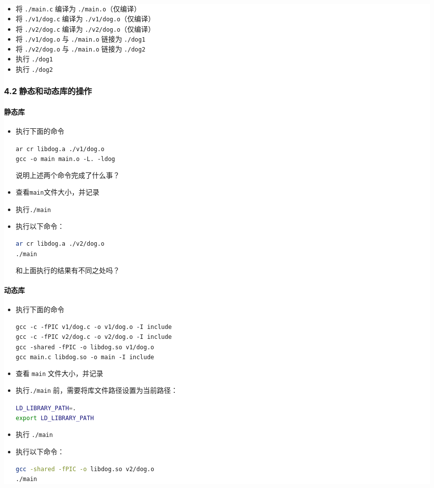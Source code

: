 - 将 `./main.c` 编译为 `./main.o`（仅编译）
- 将 `./v1/dog.c` 编译为 `./v1/dog.o`（仅编译）
- 将 `./v2/dog.c` 编译为 `./v2/dog.o`（仅编译）
- 将 `./v1/dog.o` 与 `./main.o` 链接为 `./dog1`
- 将 `./v2/dog.o` 与 `./main.o` 链接为 `./dog2`
- 执行 `./dog1`
- 执行 `./dog2`

### 4.2 静态和动态库的操作

#### 静态库

- 执行下面的命令

  ```shell
  ar cr libdog.a ./v1/dog.o
  gcc -o main main.o -L. -ldog
  ```
  说明上述两个命令完成了什么事？
  
- 查看`main`文件大小，并记录

- 执行`./main`

- 执行以下命令：

  ```sh
  ar cr libdog.a ./v2/dog.o
  ./main
  ```


  和上面执行的结果有不同之处吗？

#### 动态库

- 执行下面的命令

  ```shell
  gcc -c -fPIC v1/dog.c -o v1/dog.o -I include
  gcc -c -fPIC v2/dog.c -o v2/dog.o -I include
  gcc -shared -fPIC -o libdog.so v1/dog.o
  gcc main.c libdog.so -o main -I include
  ```

- 查看 `main` 文件大小，并记录

- 执行`./main` 前，需要将库文件路径设置为当前路径：

  ```sh
  LD_LIBRARY_PATH=.
  export LD_LIBRARY_PATH
  ```

- 执行 `./main`

- 执行以下命令：

  ```sh
  gcc -shared -fPIC -o libdog.so v2/dog.o
  ./main
  ```
